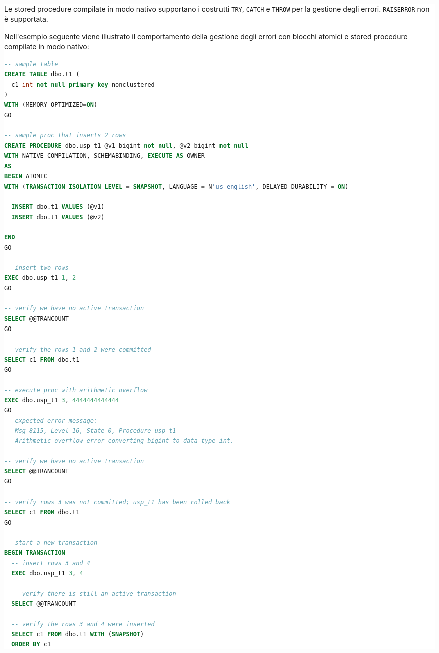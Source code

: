  Le stored procedure compilate in modo nativo supportano i costrutti `TRY`, `CATCH` e `THROW` per la gestione degli errori. `RAISERROR` non è supportata.  
  
 Nell'esempio seguente viene illustrato il comportamento della gestione degli errori con blocchi atomici e stored procedure compilate in modo nativo:  
  
```sql  
-- sample table  
CREATE TABLE dbo.t1 (  
  c1 int not null primary key nonclustered  
)  
WITH (MEMORY_OPTIMIZED=ON)  
GO  
  
-- sample proc that inserts 2 rows  
CREATE PROCEDURE dbo.usp_t1 @v1 bigint not null, @v2 bigint not null  
WITH NATIVE_COMPILATION, SCHEMABINDING, EXECUTE AS OWNER  
AS  
BEGIN ATOMIC  
WITH (TRANSACTION ISOLATION LEVEL = SNAPSHOT, LANGUAGE = N'us_english', DELAYED_DURABILITY = ON)  
  
  INSERT dbo.t1 VALUES (@v1)  
  INSERT dbo.t1 VALUES (@v2)  
  
END  
GO  
  
-- insert two rows  
EXEC dbo.usp_t1 1, 2  
GO  
  
-- verify we have no active transaction  
SELECT @@TRANCOUNT  
GO  
  
-- verify the rows 1 and 2 were committed  
SELECT c1 FROM dbo.t1  
GO  
  
-- execute proc with arithmetic overflow  
EXEC dbo.usp_t1 3, 4444444444444  
GO  
-- expected error message:  
-- Msg 8115, Level 16, State 0, Procedure usp_t1  
-- Arithmetic overflow error converting bigint to data type int.  
  
-- verify we have no active transaction  
SELECT @@TRANCOUNT  
GO  
  
-- verify rows 3 was not committed; usp_t1 has been rolled back  
SELECT c1 FROM dbo.t1  
GO  
  
-- start a new transaction  
BEGIN TRANSACTION  
  -- insert rows 3 and 4  
  EXEC dbo.usp_t1 3, 4  
  
  -- verify there is still an active transaction  
  SELECT @@TRANCOUNT  
  
  -- verify the rows 3 and 4 were inserted  
  SELECT c1 FROM dbo.t1 WITH (SNAPSHOT)   
  ORDER BY c1  
```